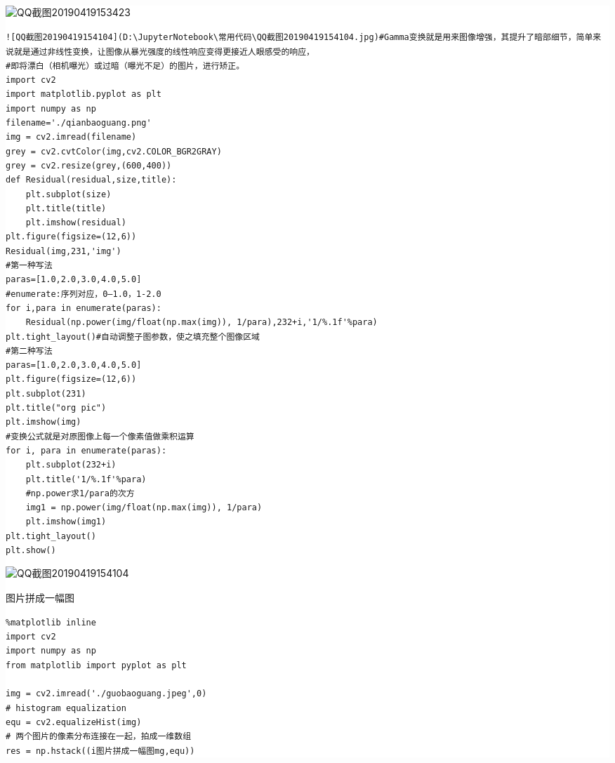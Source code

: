 ![QQ截图20190419153423](D:\JupyterNotebook\常用代码\QQ截图20190419153423.jpg)



```
![QQ截图20190419154104](D:\JupyterNotebook\常用代码\QQ截图20190419154104.jpg)#Gamma变换就是用来图像增强，其提升了暗部细节，简单来说就是通过非线性变换，让图像从暴光强度的线性响应变得更接近人眼感受的响应，
#即将漂白（相机曝光）或过暗（曝光不足）的图片，进行矫正。
import cv2
import matplotlib.pyplot as plt
import numpy as np
filename='./qianbaoguang.png'
img = cv2.imread(filename)
grey = cv2.cvtColor(img,cv2.COLOR_BGR2GRAY)
grey = cv2.resize(grey,(600,400))
def Residual(residual,size,title):
    plt.subplot(size)
    plt.title(title)
    plt.imshow(residual)
plt.figure(figsize=(12,6))
Residual(img,231,'img')
#第一种写法
paras=[1.0,2.0,3.0,4.0,5.0]
#enumerate:序列对应，0—1.0，1-2.0
for i,para in enumerate(paras):
    Residual(np.power(img/float(np.max(img)), 1/para),232+i,'1/%.1f'%para)   
plt.tight_layout()#自动调整子图参数，使之填充整个图像区域
#第二种写法
paras=[1.0,2.0,3.0,4.0,5.0]
plt.figure(figsize=(12,6))
plt.subplot(231)
plt.title("org pic")
plt.imshow(img)
#变换公式就是对原图像上每一个像素值做乘积运算
for i, para in enumerate(paras):
    plt.subplot(232+i)
    plt.title('1/%.1f'%para)
    #np.power求1/para的次方
    img1 = np.power(img/float(np.max(img)), 1/para)
    plt.imshow(img1)
plt.tight_layout()
plt.show()
```

![QQ截图20190419154104](D:\JupyterNotebook\常用代码\QQ截图20190419154104.jpg)

图片拼成一幅图

```
%matplotlib inline
import cv2
import numpy as np
from matplotlib import pyplot as plt

img = cv2.imread('./guobaoguang.jpeg',0)
# histogram equalization
equ = cv2.equalizeHist(img)
# 两个图片的像素分布连接在一起，拍成一维数组
res = np.hstack((i图片拼成一幅图mg,equ))
```
